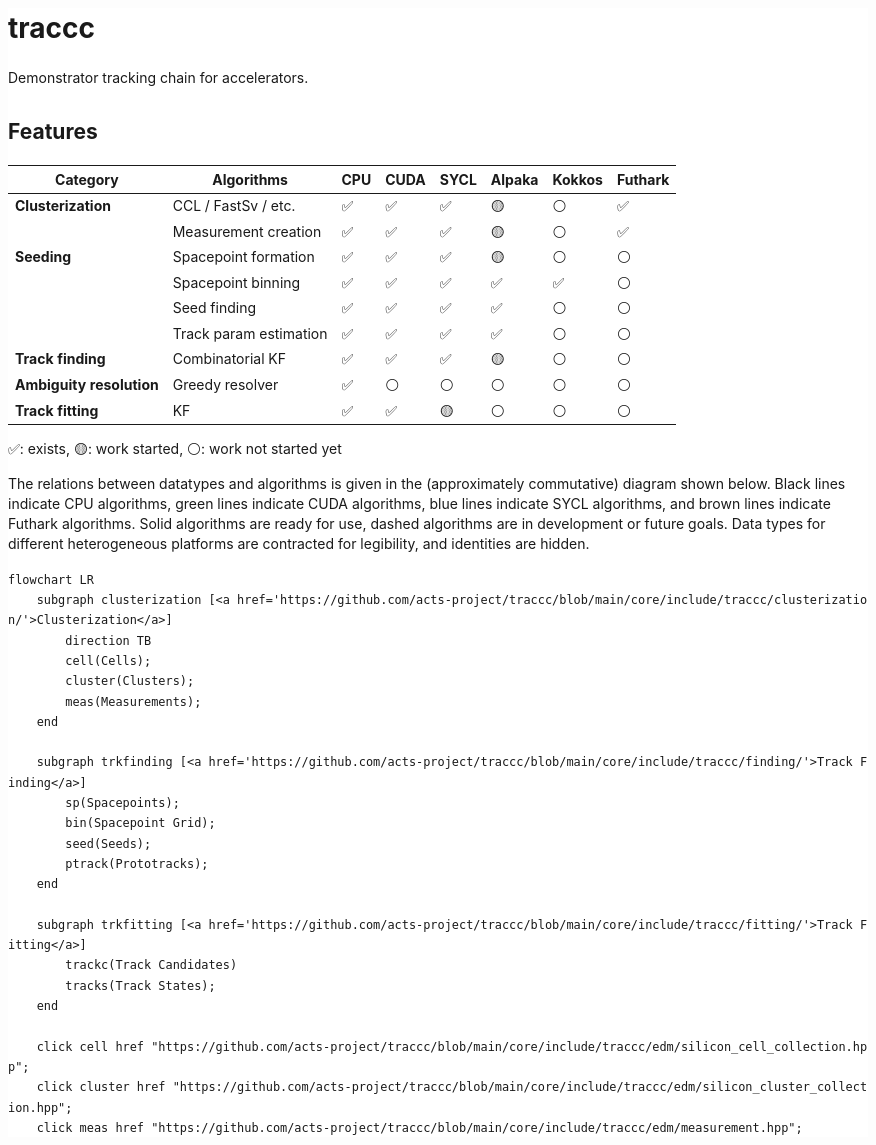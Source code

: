 # traccc

Demonstrator tracking chain for accelerators.

## Features

| Category           | Algorithms             | CPU | CUDA | SYCL | Alpaka | Kokkos | Futhark |
| ------------------ | ---------------------- | --- | ---- | ---- | ------ | ------ | ------- |
| **Clusterization** | CCL / FastSv / etc.    | ✅  | ✅   | ✅   | 🟡     | ⚪     | ✅      |
|                    | Measurement creation   | ✅  | ✅   | ✅   | 🟡     | ⚪     | ✅      |
| **Seeding**        | Spacepoint formation   | ✅  | ✅   | ✅   | 🟡     | ⚪     | ⚪      |
|                    | Spacepoint binning     | ✅  | ✅   | ✅   | ✅     | ✅     | ⚪      |
|                    | Seed finding           | ✅  | ✅   | ✅   | ✅     | ⚪     | ⚪      |
|                    | Track param estimation | ✅  | ✅   | ✅   | ✅     | ⚪     | ⚪      |
| **Track finding**  | Combinatorial KF       | ✅  | ✅   | ✅   | 🟡     | ⚪     | ⚪      |
| **Ambiguity resolution**  | Greedy resolver   | ✅  | ⚪   |  ⚪  | ⚪     | ⚪     | ⚪      |
| **Track fitting**  | KF                     | ✅  | ✅   | 🟡   | ⚪     | ⚪     | ⚪      |

✅: exists, 🟡: work started, ⚪: work not started yet

The relations between datatypes and algorithms is given in the (approximately
commutative) diagram shown below. Black lines indicate CPU algorithms, green
lines indicate CUDA algorithms, blue lines indicate SYCL algorithms, and brown
lines indicate Futhark algorithms. Solid algorithms are ready for use, dashed
algorithms are in development or future goals. Data types for different
heterogeneous platforms are contracted for legibility, and identities are
hidden.

```mermaid
flowchart LR
    subgraph clusterization [<a href='https://github.com/acts-project/traccc/blob/main/core/include/traccc/clusterization/'>Clusterization</a>]
        direction TB
        cell(Cells);
        cluster(Clusters);
        meas(Measurements);
    end

    subgraph trkfinding [<a href='https://github.com/acts-project/traccc/blob/main/core/include/traccc/finding/'>Track Finding</a>]
        sp(Spacepoints);
        bin(Spacepoint Grid);
        seed(Seeds);
        ptrack(Prototracks);
    end

    subgraph trkfitting [<a href='https://github.com/acts-project/traccc/blob/main/core/include/traccc/fitting/'>Track Fitting</a>]
        trackc(Track Candidates)
        tracks(Track States);
    end

    click cell href "https://github.com/acts-project/traccc/blob/main/core/include/traccc/edm/silicon_cell_collection.hpp";
    click cluster href "https://github.com/acts-project/traccc/blob/main/core/include/traccc/edm/silicon_cluster_collection.hpp";
    click meas href "https://github.com/acts-project/traccc/blob/main/core/include/traccc/edm/measurement.hpp";
```